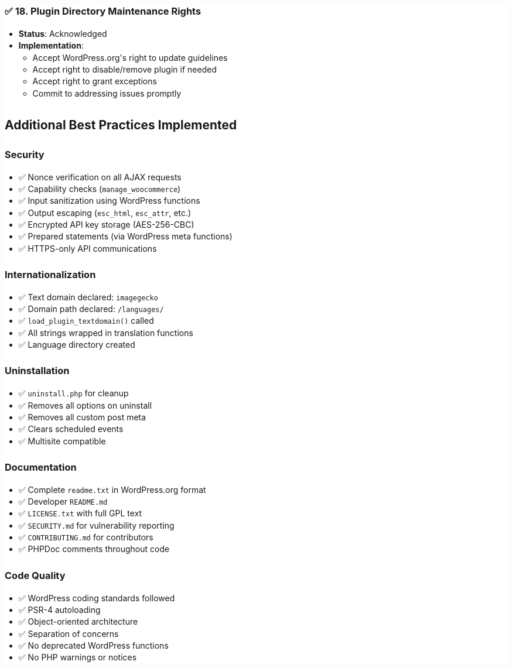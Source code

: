 ### ✅ 18. Plugin Directory Maintenance Rights

- **Status**: Acknowledged
- **Implementation**:
  - Accept WordPress.org's right to update guidelines
  - Accept right to disable/remove plugin if needed
  - Accept right to grant exceptions
  - Commit to addressing issues promptly

## Additional Best Practices Implemented

### Security
- ✅ Nonce verification on all AJAX requests
- ✅ Capability checks (`manage_woocommerce`)
- ✅ Input sanitization using WordPress functions
- ✅ Output escaping (`esc_html`, `esc_attr`, etc.)
- ✅ Encrypted API key storage (AES-256-CBC)
- ✅ Prepared statements (via WordPress meta functions)
- ✅ HTTPS-only API communications

### Internationalization
- ✅ Text domain declared: `imagegecko`
- ✅ Domain path declared: `/languages/`
- ✅ `load_plugin_textdomain()` called
- ✅ All strings wrapped in translation functions
- ✅ Language directory created

### Uninstallation
- ✅ `uninstall.php` for cleanup
- ✅ Removes all options on uninstall
- ✅ Removes all custom post meta
- ✅ Clears scheduled events
- ✅ Multisite compatible

### Documentation
- ✅ Complete `readme.txt` in WordPress.org format
- ✅ Developer `README.md`
- ✅ `LICENSE.txt` with full GPL text
- ✅ `SECURITY.md` for vulnerability reporting
- ✅ `CONTRIBUTING.md` for contributors
- ✅ PHPDoc comments throughout code

### Code Quality
- ✅ WordPress coding standards followed
- ✅ PSR-4 autoloading
- ✅ Object-oriented architecture
- ✅ Separation of concerns
- ✅ No deprecated WordPress functions
- ✅ No PHP warnings or notices
